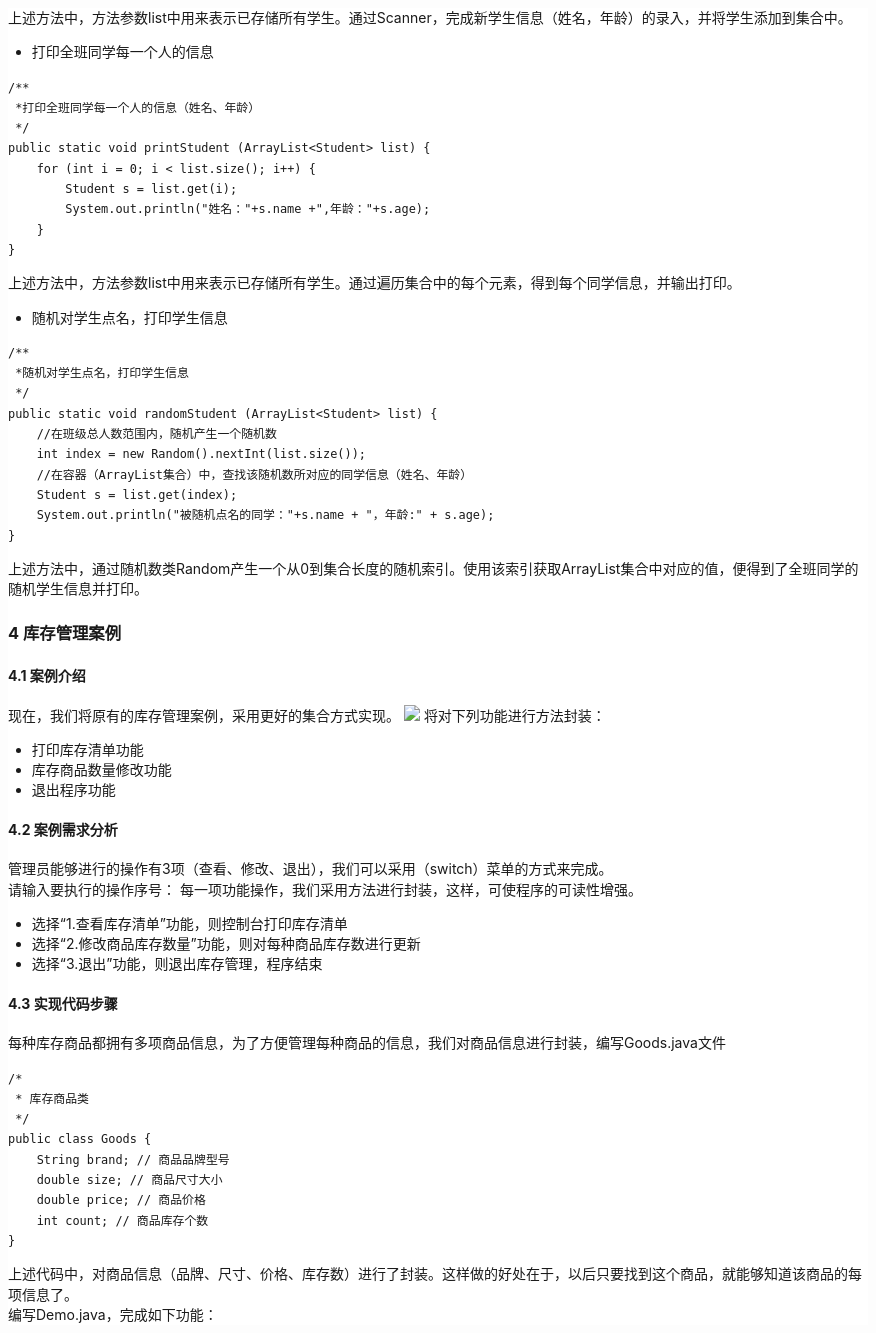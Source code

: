 上述方法中，方法参数list中用来表示已存储所有学生。通过Scanner，完成新学生信息（姓名，年龄）的录入，并将学生添加到集合中。
+ 打印全班同学每一个人的信息
```
/**
 *打印全班同学每一个人的信息（姓名、年龄）
 */
public static void printStudent (ArrayList<Student> list) {
	for (int i = 0; i < list.size(); i++) {
		Student s = list.get(i);
		System.out.println("姓名："+s.name +",年龄："+s.age);
	}
}
```
上述方法中，方法参数list中用来表示已存储所有学生。通过遍历集合中的每个元素，得到每个同学信息，并输出打印。
+ 随机对学生点名，打印学生信息
```
/**
 *随机对学生点名，打印学生信息
 */
public static void randomStudent (ArrayList<Student> list) {
	//在班级总人数范围内，随机产生一个随机数
	int index = new Random().nextInt(list.size());
	//在容器（ArrayList集合）中，查找该随机数所对应的同学信息（姓名、年龄）
	Student s = list.get(index);
	System.out.println("被随机点名的同学："+s.name + "，年龄:" + s.age);
}
```
上述方法中，通过随机数类Random产生一个从0到集合长度的随机索引。使用该索引获取ArrayList集合中对应的值，便得到了全班同学的随机学生信息并打印。

### 4 库存管理案例

#### 4.1 案例介绍

现在，我们将原有的库存管理案例，采用更好的集合方式实现。
![](https://raw.githubusercontent.com/sanhaowuai/picBed/master/pastPic/javase06_6.jpg) 
将对下列功能进行方法封装：
+ 打印库存清单功能
+ 库存商品数量修改功能
+ 退出程序功能

#### 4.2 案例需求分析

管理员能够进行的操作有3项（查看、修改、退出），我们可以采用（switch）菜单的方式来完成。  
请输入要执行的操作序号：
每一项功能操作，我们采用方法进行封装，这样，可使程序的可读性增强。
+ 选择“1.查看库存清单”功能，则控制台打印库存清单
+ 选择“2.修改商品库存数量”功能，则对每种商品库存数进行更新
+ 选择“3.退出”功能，则退出库存管理，程序结束

#### 4.3 实现代码步骤

每种库存商品都拥有多项商品信息，为了方便管理每种商品的信息，我们对商品信息进行封装，编写Goods.java文件
```
/*
 * 库存商品类
 */
public class Goods {
	String brand; // 商品品牌型号
	double size; // 商品尺寸大小
	double price; // 商品价格
	int count; // 商品库存个数
}
```
上述代码中，对商品信息（品牌、尺寸、价格、库存数）进行了封装。这样做的好处在于，以后只要找到这个商品，就能够知道该商品的每项信息了。  
编写Demo.java，完成如下功能：  